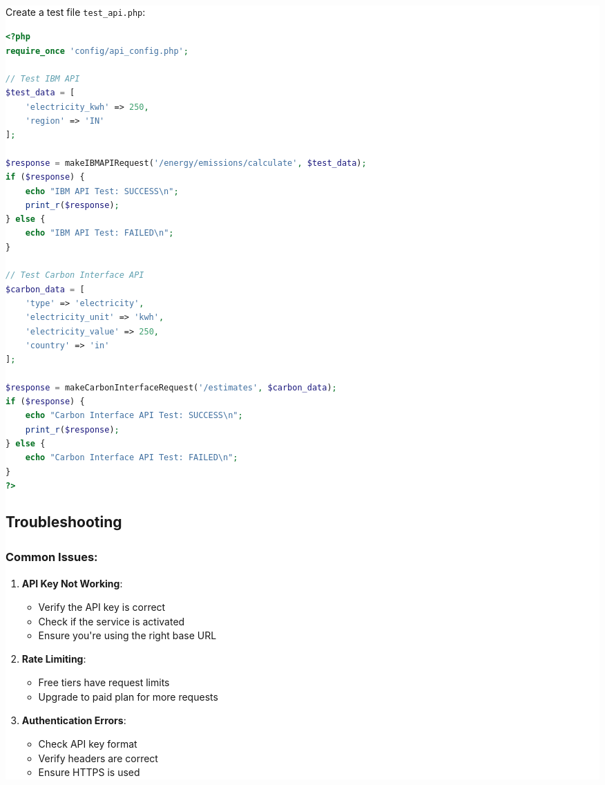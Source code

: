 Create a test file `test_api.php`:

```php
<?php
require_once 'config/api_config.php';

// Test IBM API
$test_data = [
    'electricity_kwh' => 250,
    'region' => 'IN'
];

$response = makeIBMAPIRequest('/energy/emissions/calculate', $test_data);
if ($response) {
    echo "IBM API Test: SUCCESS\n";
    print_r($response);
} else {
    echo "IBM API Test: FAILED\n";
}

// Test Carbon Interface API
$carbon_data = [
    'type' => 'electricity',
    'electricity_unit' => 'kwh',
    'electricity_value' => 250,
    'country' => 'in'
];

$response = makeCarbonInterfaceRequest('/estimates', $carbon_data);
if ($response) {
    echo "Carbon Interface API Test: SUCCESS\n";
    print_r($response);
} else {
    echo "Carbon Interface API Test: FAILED\n";
}
?>
```

## Troubleshooting

### Common Issues:

1. **API Key Not Working**:
   - Verify the API key is correct
   - Check if the service is activated
   - Ensure you're using the right base URL

2. **Rate Limiting**:
   - Free tiers have request limits
   - Upgrade to paid plan for more requests

3. **Authentication Errors**:
   - Check API key format
   - Verify headers are correct
   - Ensure HTTPS is used
